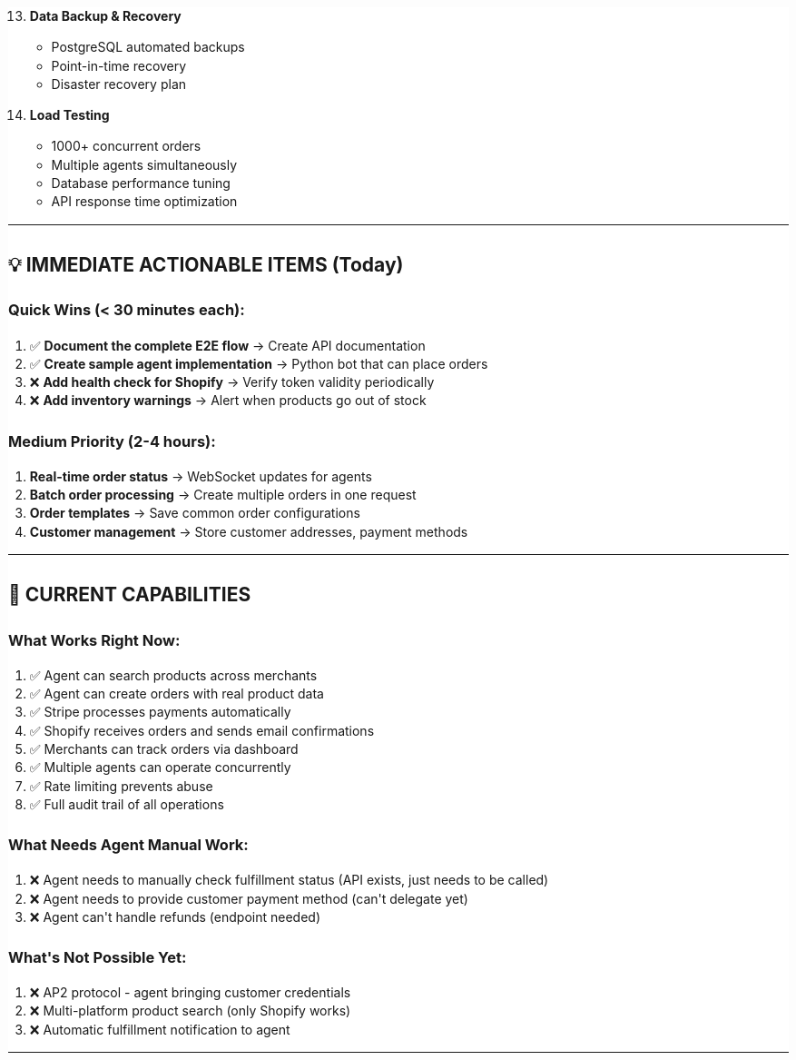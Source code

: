 13. **Data Backup & Recovery**
    - PostgreSQL automated backups
    - Point-in-time recovery
    - Disaster recovery plan

14. **Load Testing**
    - 1000+ concurrent orders
    - Multiple agents simultaneously
    - Database performance tuning
    - API response time optimization

---

## 💡 IMMEDIATE ACTIONABLE ITEMS (Today)

### Quick Wins (< 30 minutes each):
1. ✅ **Document the complete E2E flow** → Create API documentation
2. ✅ **Create sample agent implementation** → Python bot that can place orders
3. ❌ **Add health check for Shopify** → Verify token validity periodically
4. ❌ **Add inventory warnings** → Alert when products go out of stock

### Medium Priority (2-4 hours):
1. **Real-time order status** → WebSocket updates for agents
2. **Batch order processing** → Create multiple orders in one request
3. **Order templates** → Save common order configurations
4. **Customer management** → Store customer addresses, payment methods

---

## 🎯 CURRENT CAPABILITIES

### What Works Right Now:
1. ✅ Agent can search products across merchants
2. ✅ Agent can create orders with real product data
3. ✅ Stripe processes payments automatically
4. ✅ Shopify receives orders and sends email confirmations
5. ✅ Merchants can track orders via dashboard
6. ✅ Multiple agents can operate concurrently
7. ✅ Rate limiting prevents abuse
8. ✅ Full audit trail of all operations

### What Needs Agent Manual Work:
1. ❌ Agent needs to manually check fulfillment status (API exists, just needs to be called)
2. ❌ Agent needs to provide customer payment method (can't delegate yet)
3. ❌ Agent can't handle refunds (endpoint needed)

### What's Not Possible Yet:
1. ❌ AP2 protocol - agent bringing customer credentials
2. ❌ Multi-platform product search (only Shopify works)
3. ❌ Automatic fulfillment notification to agent

---
